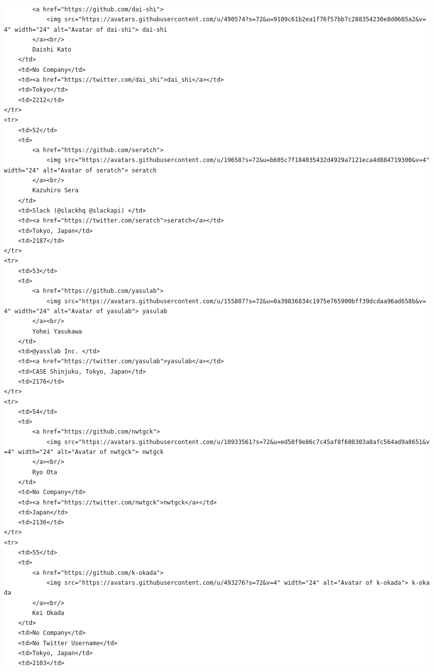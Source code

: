 			<a href="https://github.com/dai-shi">
				<img src="https://avatars.githubusercontent.com/u/490574?s=72&u=9109c61b2ea1f76f57bb7c288354230e8d0605a2&v=4" width="24" alt="Avatar of dai-shi"> dai-shi
			</a><br/>
			Daishi Kato
		</td>
		<td>No Company</td>
		<td><a href="https://twitter.com/dai_shi">dai_shi</a></td>
		<td>Tokyo</td>
		<td>2212</td>
	</tr>
	<tr>
		<td>52</td>
		<td>
			<a href="https://github.com/seratch">
				<img src="https://avatars.githubusercontent.com/u/19658?s=72&u=b605c7f184035432d4929a7121eca4d884719300&v=4" width="24" alt="Avatar of seratch"> seratch
			</a><br/>
			Kazuhiro Sera
		</td>
		<td>Slack (@slackhq @slackapi) </td>
		<td><a href="https://twitter.com/seratch">seratch</a></td>
		<td>Tokyo, Japan</td>
		<td>2187</td>
	</tr>
	<tr>
		<td>53</td>
		<td>
			<a href="https://github.com/yasulab">
				<img src="https://avatars.githubusercontent.com/u/155807?s=72&u=0a39836834c1975e765900bff39dcdaa96ad658b&v=4" width="24" alt="Avatar of yasulab"> yasulab
			</a><br/>
			Yohei Yasukawa
		</td>
		<td>@yasslab Inc. </td>
		<td><a href="https://twitter.com/yasulab">yasulab</a></td>
		<td>CASE Shinjuku, Tokyo, Japan</td>
		<td>2176</td>
	</tr>
	<tr>
		<td>54</td>
		<td>
			<a href="https://github.com/nwtgck">
				<img src="https://avatars.githubusercontent.com/u/10933561?s=72&u=ed58f9e86c7c45af8f680303a8afc564ad9a8651&v=4" width="24" alt="Avatar of nwtgck"> nwtgck
			</a><br/>
			Ryo Ota
		</td>
		<td>No Company</td>
		<td><a href="https://twitter.com/nwtgck">nwtgck</a></td>
		<td>Japan</td>
		<td>2136</td>
	</tr>
	<tr>
		<td>55</td>
		<td>
			<a href="https://github.com/k-okada">
				<img src="https://avatars.githubusercontent.com/u/493276?s=72&v=4" width="24" alt="Avatar of k-okada"> k-okada
			</a><br/>
			Kei Okada
		</td>
		<td>No Company</td>
		<td>No Twitter Username</td>
		<td>Tokyo, Japan</td>
		<td>2103</td>